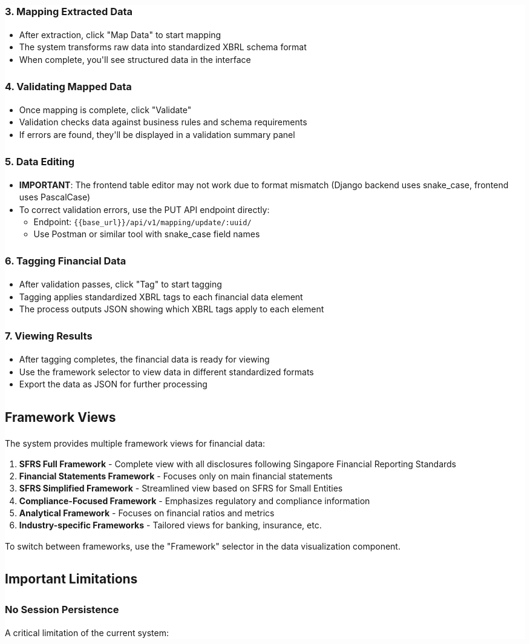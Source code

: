 ### 3. Mapping Extracted Data

- After extraction, click "Map Data" to start mapping
- The system transforms raw data into standardized XBRL schema format
- When complete, you'll see structured data in the interface

### 4. Validating Mapped Data

- Once mapping is complete, click "Validate"
- Validation checks data against business rules and schema requirements
- If errors are found, they'll be displayed in a validation summary panel

### 5. Data Editing

- **IMPORTANT**: The frontend table editor may not work due to format mismatch (Django backend uses snake_case, frontend uses PascalCase)
- To correct validation errors, use the PUT API endpoint directly:
  - Endpoint: `{{base_url}}/api/v1/mapping/update/:uuid/`
  - Use Postman or similar tool with snake_case field names

### 6. Tagging Financial Data

- After validation passes, click "Tag" to start tagging
- Tagging applies standardized XBRL tags to each financial data element
- The process outputs JSON showing which XBRL tags apply to each element

### 7. Viewing Results

- After tagging completes, the financial data is ready for viewing
- Use the framework selector to view data in different standardized formats
- Export the data as JSON for further processing

## Framework Views

The system provides multiple framework views for financial data:

1. **SFRS Full Framework** - Complete view with all disclosures following Singapore Financial Reporting Standards
2. **Financial Statements Framework** - Focuses only on main financial statements
3. **SFRS Simplified Framework** - Streamlined view based on SFRS for Small Entities
4. **Compliance-Focused Framework** - Emphasizes regulatory and compliance information
5. **Analytical Framework** - Focuses on financial ratios and metrics
6. **Industry-specific Frameworks** - Tailored views for banking, insurance, etc.

To switch between frameworks, use the "Framework" selector in the data visualization component.

## Important Limitations

### No Session Persistence

A critical limitation of the current system:
